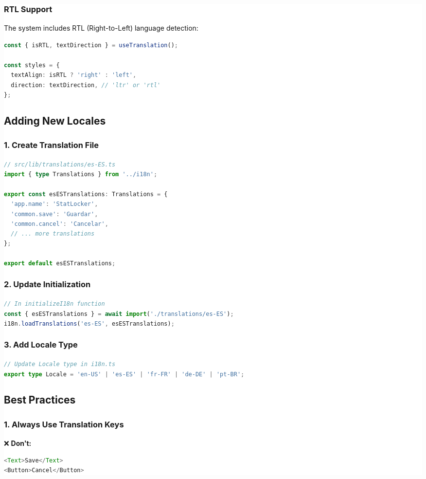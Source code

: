 ### RTL Support

The system includes RTL (Right-to-Left) language detection:

```typescript
const { isRTL, textDirection } = useTranslation();

const styles = {
  textAlign: isRTL ? 'right' : 'left',
  direction: textDirection, // 'ltr' or 'rtl'
};
```

## Adding New Locales

### 1. Create Translation File

```typescript
// src/lib/translations/es-ES.ts
import { type Translations } from '../i18n';

export const esESTranslations: Translations = {
  'app.name': 'StatLocker',
  'common.save': 'Guardar',
  'common.cancel': 'Cancelar',
  // ... more translations
};

export default esESTranslations;
```

### 2. Update Initialization

```typescript
// In initializeI18n function
const { esESTranslations } = await import('./translations/es-ES');
i18n.loadTranslations('es-ES', esESTranslations);
```

### 3. Add Locale Type

```typescript
// Update Locale type in i18n.ts
export type Locale = 'en-US' | 'es-ES' | 'fr-FR' | 'de-DE' | 'pt-BR';
```

## Best Practices

### 1. Always Use Translation Keys

❌ **Don't:**
```typescript
<Text>Save</Text>
<Button>Cancel</Button>
```
